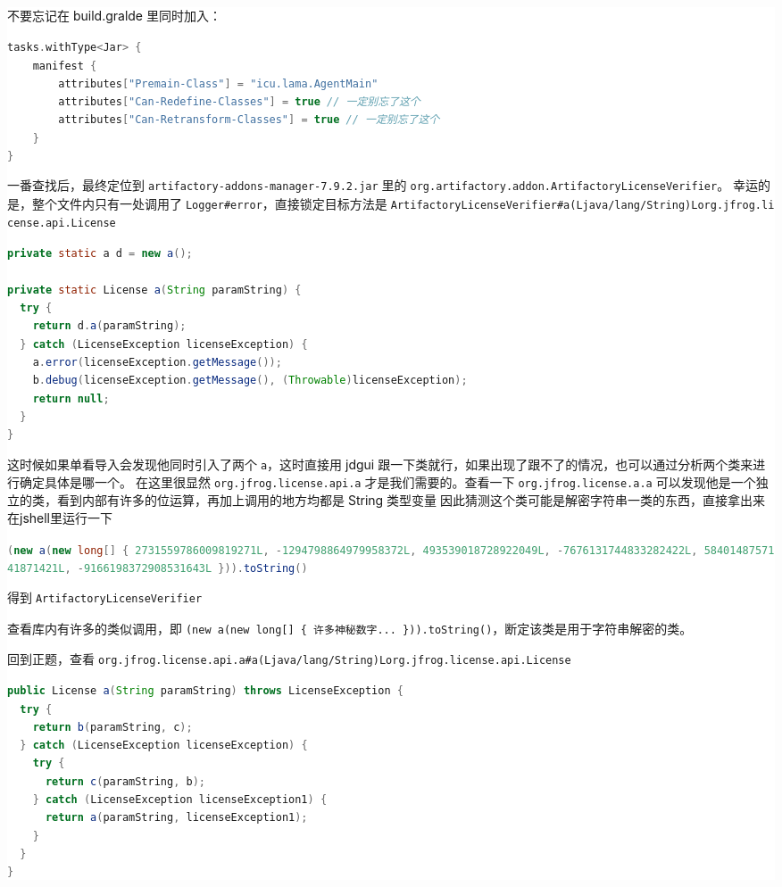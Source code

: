 不要忘记在 build.gralde 里同时加入：
```kotlin
tasks.withType<Jar> {
    manifest {
        attributes["Premain-Class"] = "icu.lama.AgentMain"
        attributes["Can-Redefine-Classes"] = true // 一定别忘了这个
        attributes["Can-Retransform-Classes"] = true // 一定别忘了这个
    }
}
```

一番查找后，最终定位到 `artifactory-addons-manager-7.9.2.jar` 里的 `org.artifactory.addon.ArtifactoryLicenseVerifier`。
幸运的是，整个文件内只有一处调用了 `Logger#error`，直接锁定目标方法是 `ArtifactoryLicenseVerifier#a(Ljava/lang/String)Lorg.jfrog.license.api.License`

```java
private static a d = new a();

private static License a(String paramString) {
  try {
    return d.a(paramString);
  } catch (LicenseException licenseException) {
    a.error(licenseException.getMessage());
    b.debug(licenseException.getMessage(), (Throwable)licenseException);
    return null;
  } 
}
```

这时候如果单看导入会发现他同时引入了两个 `a`，这时直接用 jdgui 跟一下类就行，如果出现了跟不了的情况，也可以通过分析两个类来进行确定具体是哪一个。
在这里很显然 `org.jfrog.license.api.a` 才是我们需要的。查看一下 `org.jfrog.license.a.a` 可以发现他是一个独立的类，看到内部有许多的位运算，再加上调用的地方均都是 String 类型变量
因此猜测这个类可能是解密字符串一类的东西，直接拿出来在jshell里运行一下

```java
(new a(new long[] { 2731559786009819271L, -1294798864979958372L, 493539018728922049L, -7676131744833282422L, 5840148757141871421L, -9166198372908531643L })).toString()
```
得到 `ArtifactoryLicenseVerifier`

查看库内有许多的类似调用，即 `(new a(new long[] { 许多神秘数字... })).toString()`，断定该类是用于字符串解密的类。

回到正题，查看 `org.jfrog.license.api.a#a(Ljava/lang/String)Lorg.jfrog.license.api.License`
```java
public License a(String paramString) throws LicenseException {
  try {
    return b(paramString, c);
  } catch (LicenseException licenseException) {
    try {
      return c(paramString, b);
    } catch (LicenseException licenseException1) {
      return a(paramString, licenseException1);
    } 
  } 
}
```
